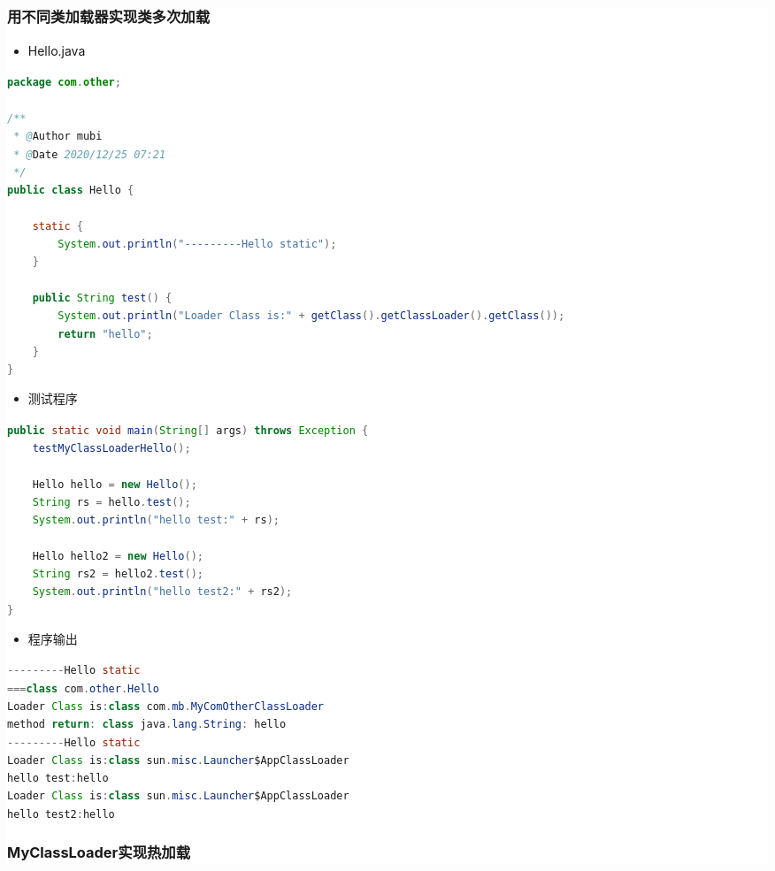 ### 用不同类加载器实现类多次加载

* Hello.java

```java
package com.other;

/**
 * @Author mubi
 * @Date 2020/12/25 07:21
 */
public class Hello {

    static {
        System.out.println("---------Hello static");
    }

    public String test() {
        System.out.println("Loader Class is:" + getClass().getClassLoader().getClass());
        return "hello";
    }
}
```

* 测试程序

```java
public static void main(String[] args) throws Exception {
    testMyClassLoaderHello();

    Hello hello = new Hello();
    String rs = hello.test();
    System.out.println("hello test:" + rs);

    Hello hello2 = new Hello();
    String rs2 = hello2.test();
    System.out.println("hello test2:" + rs2);
}
```

* 程序输出

```java
---------Hello static
===class com.other.Hello
Loader Class is:class com.mb.MyComOtherClassLoader
method return: class java.lang.String: hello
---------Hello static
Loader Class is:class sun.misc.Launcher$AppClassLoader
hello test:hello
Loader Class is:class sun.misc.Launcher$AppClassLoader
hello test2:hello
```

### MyClassLoader实现热加载
